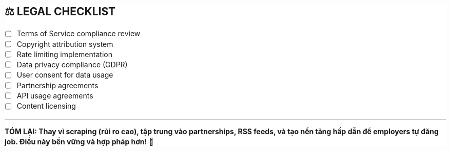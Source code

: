 
## ⚖️ LEGAL CHECKLIST

- [ ] Terms of Service compliance review
- [ ] Copyright attribution system
- [ ] Rate limiting implementation  
- [ ] Data privacy compliance (GDPR)
- [ ] User consent for data usage
- [ ] Partnership agreements
- [ ] API usage agreements
- [ ] Content licensing

---

**TÓM LẠI: Thay vì scraping (rủi ro cao), tập trung vào partnerships, RSS feeds, và tạo nền tảng hấp dẫn để employers tự đăng job. Điều này bền vững và hợp pháp hơn!** 🎯 